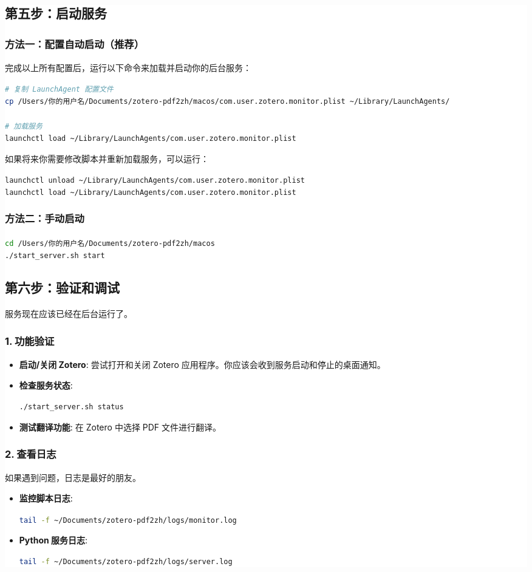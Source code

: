 ## 第五步：启动服务

### 方法一：配置自动启动（推荐）

完成以上所有配置后，运行以下命令来加载并启动你的后台服务：

```bash
# 复制 LaunchAgent 配置文件
cp /Users/你的用户名/Documents/zotero-pdf2zh/macos/com.user.zotero.monitor.plist ~/Library/LaunchAgents/

# 加载服务
launchctl load ~/Library/LaunchAgents/com.user.zotero.monitor.plist
```

如果将来你需要修改脚本并重新加载服务，可以运行：

```bash
launchctl unload ~/Library/LaunchAgents/com.user.zotero.monitor.plist
launchctl load ~/Library/LaunchAgents/com.user.zotero.monitor.plist
```

### 方法二：手动启动

```bash
cd /Users/你的用户名/Documents/zotero-pdf2zh/macos
./start_server.sh start
```

## 第六步：验证和调试

服务现在应该已经在后台运行了。

### 1. 功能验证

- **启动/关闭 Zotero**: 尝试打开和关闭 Zotero 应用程序。你应该会收到服务启动和停止的桌面通知。

- **检查服务状态**:
    ```bash
    ./start_server.sh status
    ```

- **测试翻译功能**: 在 Zotero 中选择 PDF 文件进行翻译。

### 2. 查看日志

如果遇到问题，日志是最好的朋友。

- **监控脚本日志**:
    ```bash
    tail -f ~/Documents/zotero-pdf2zh/logs/monitor.log
    ```

- **Python 服务日志**:
    ```bash
    tail -f ~/Documents/zotero-pdf2zh/logs/server.log
    ```
